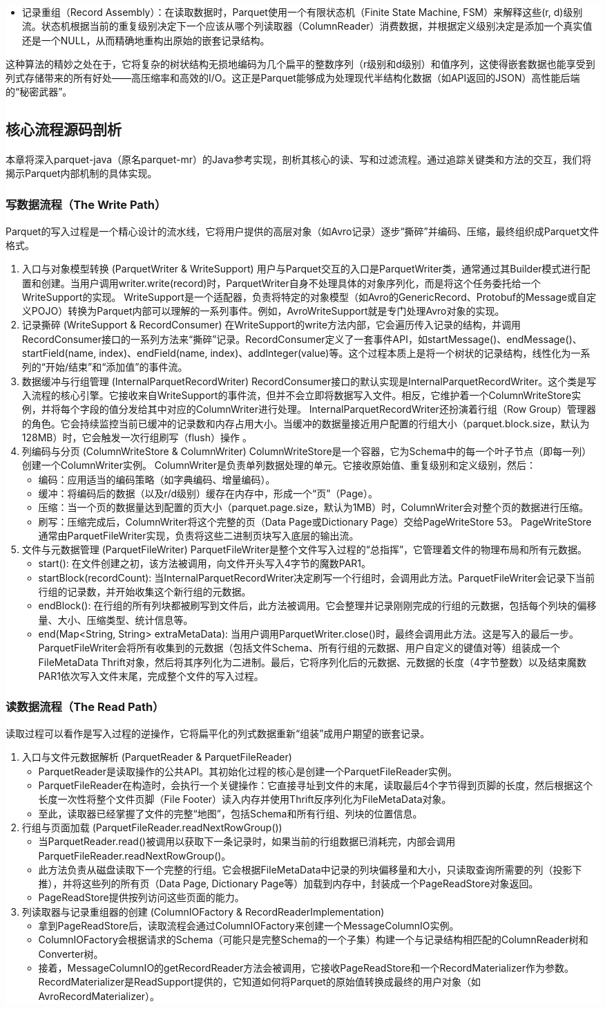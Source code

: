 - 记录重组（Record Assembly）：在读取数据时，Parquet使用一个有限状态机（Finite State Machine, FSM）来解释这些(r, d)级别流。状态机根据当前的重复级别决定下一个应该从哪个列读取器（ColumnReader）消费数据，并根据定义级别决定是添加一个真实值还是一个NULL，从而精确地重构出原始的嵌套记录结构。

这种算法的精妙之处在于，它将复杂的树状结构无损地编码为几个扁平的整数序列（r级别和d级别）和值序列，这使得嵌套数据也能享受到列式存储带来的所有好处——高压缩率和高效的I/O。这正是Parquet能够成为处理现代半结构化数据（如API返回的JSON）高性能后端的“秘密武器”。

## 核心流程源码剖析

本章将深入parquet-java（原名parquet-mr）的Java参考实现，剖析其核心的读、写和过滤流程。通过追踪关键类和方法的交互，我们将揭示Parquet内部机制的具体实现。

### 写数据流程（The Write Path）

Parquet的写入过程是一个精心设计的流水线，它将用户提供的高层对象（如Avro记录）逐步“撕碎”并编码、压缩，最终组织成Parquet文件格式。

1. 入口与对象模型转换 (ParquetWriter & WriteSupport)
    用户与Parquet交互的入口是ParquetWriter类，通常通过其Builder模式进行配置和创建。当用户调用writer.write(record)时，ParquetWriter自身不处理具体的对象序列化，而是将这个任务委托给一个WriteSupport的实现。
    WriteSupport是一个适配器，负责将特定的对象模型（如Avro的GenericRecord、Protobuf的Message或自定义POJO）转换为Parquet内部可以理解的一系列事件。例如，AvroWriteSupport就是专门处理Avro对象的实现。
2. 记录撕碎 (WriteSupport & RecordConsumer)
    在WriteSupport的write方法内部，它会遍历传入记录的结构，并调用RecordConsumer接口的一系列方法来“撕碎”记录。RecordConsumer定义了一套事件API，如startMessage()、endMessage()、startField(name, index)、endField(name, index)、addInteger(value)等。这个过程本质上是将一个树状的记录结构，线性化为一系列的“开始/结束”和“添加值”的事件流。
3. 数据缓冲与行组管理 (InternalParquetRecordWriter)
    RecordConsumer接口的默认实现是InternalParquetRecordWriter。这个类是写入流程的核心引擎。它接收来自WriteSupport的事件流，但并不会立即将数据写入文件。相反，它维护着一个ColumnWriteStore实例，并将每个字段的值分发给其中对应的ColumnWriter进行处理。
    InternalParquetRecordWriter还扮演着行组（Row Group）管理器的角色。它会持续监控当前已缓冲的记录数和内存占用大小。当缓冲的数据量接近用户配置的行组大小（parquet.block.size，默认为128MB）时，它会触发一次行组刷写（flush）操作 。
4. 列编码与分页 (ColumnWriteStore & ColumnWriter)
    ColumnWriteStore是一个容器，它为Schema中的每一个叶子节点（即每一列）创建一个ColumnWriter实例。
    ColumnWriter是负责单列数据处理的单元。它接收原始值、重复级别和定义级别，然后：
	- 编码：应用适当的编码策略（如字典编码、增量编码）。
	- 缓冲：将编码后的数据（以及r/d级别）缓存在内存中，形成一个“页”（Page）。
	- 压缩：当一个页的数据量达到配置的页大小（parquet.page.size，默认为1MB）时，ColumnWriter会对整个页的数据进行压缩。
	- 刷写：压缩完成后，ColumnWriter将这个完整的页（Data Page或Dictionary Page）交给PageWriteStore 53。
    PageWriteStore通常由ParquetFileWriter实现，负责将这些二进制页块写入底层的输出流。
5. 文件与元数据管理 (ParquetFileWriter)
    ParquetFileWriter是整个文件写入过程的“总指挥”，它管理着文件的物理布局和所有元数据。
	- start(): 在文件创建之初，该方法被调用，向文件开头写入4字节的魔数PAR1。
	- startBlock(recordCount): 当InternalParquetRecordWriter决定刷写一个行组时，会调用此方法。ParquetFileWriter会记录下当前行组的记录数，并开始收集这个新行组的元数据。
	- endBlock(): 在行组的所有列块都被刷写到文件后，此方法被调用。它会整理并记录刚刚完成的行组的元数据，包括每个列块的偏移量、大小、压缩类型、统计信息等。
	- end(Map<String, String> extraMetaData): 当用户调用ParquetWriter.close()时，最终会调用此方法。这是写入的最后一步。ParquetFileWriter会将所有收集到的元数据（包括文件Schema、所有行组的元数据、用户自定义的键值对等）组装成一个FileMetaData Thrift对象，然后将其序列化为二进制。最后，它将序列化后的元数据、元数据的长度（4字节整数）以及结束魔数PAR1依次写入文件末尾，完成整个文件的写入过程。

### 读数据流程（The Read Path）

读取过程可以看作是写入过程的逆操作，它将扁平化的列式数据重新“组装”成用户期望的嵌套记录。

1. 入口与文件元数据解析 (ParquetReader & ParquetFileReader)
    - ParquetReader是读取操作的公共API。其初始化过程的核心是创建一个ParquetFileReader实例。
    - ParquetFileReader在构造时，会执行一个关键操作：它直接寻址到文件的末尾，读取最后4个字节得到页脚的长度，然后根据这个长度一次性将整个文件页脚（File Footer）读入内存并使用Thrift反序列化为FileMetaData对象。
    - 至此，读取器已经掌握了文件的完整“地图”，包括Schema和所有行组、列块的位置信息。
2. 行组与页面加载 (ParquetFileReader.readNextRowGroup())
    - 当ParquetReader.read()被调用以获取下一条记录时，如果当前的行组数据已消耗完，内部会调用ParquetFileReader.readNextRowGroup()。
    - 此方法负责从磁盘读取下一个完整的行组。它会根据FileMetaData中记录的列块偏移量和大小，只读取查询所需要的列（投影下推），并将这些列的所有页（Data Page, Dictionary Page等）加载到内存中，封装成一个PageReadStore对象返回。
    - PageReadStore提供按列访问这些页面的能力。
3. 列读取器与记录重组器的创建 (ColumnIOFactory & RecordReaderImplementation)
    - 拿到PageReadStore后，读取流程会通过ColumnIOFactory来创建一个MessageColumnIO实例。
    - ColumnIOFactory会根据请求的Schema（可能只是完整Schema的一个子集）构建一个与记录结构相匹配的ColumnReader树和Converter树。
    - 接着，MessageColumnIO的getRecordReader方法会被调用，它接收PageReadStore和一个RecordMaterializer作为参数。RecordMaterializer是ReadSupport提供的，它知道如何将Parquet的原始值转换成最终的用户对象（如AvroRecordMaterializer）。
